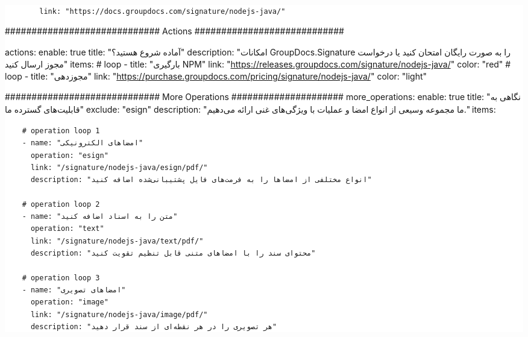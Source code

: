             link: "https://docs.groupdocs.com/signature/nodejs-java/"
            

            


############################# Actions ############################

actions:
  enable: true
  title: "آماده شروع هستید؟"
  description: "امکانات GroupDocs.Signature را به صورت رایگان امتحان کنید یا درخواست مجوز ارسال کنید"
  items:
    #  loop
    - title: "بارگیری NPM"
      link: "https://releases.groupdocs.com/signature/nodejs-java/"
      color: "red"
        #  loop
    - title: "مجوزدهی"
      link: "https://purchase.groupdocs.com/pricing/signature/nodejs-java/"
      color: "light"


############################# More Operations #####################
more_operations:
    enable: true
    title: "نگاهی به قابلیت‌های گسترده ما"
    exclude: "esign"
    description: "ما مجموعه وسیعی از انواع امضا و عملیات با ویژگی‌های غنی ارائه می‌دهیم."
    items: 
          
        # operation loop 1
        - name: "امضاهای الکترونیکی"
          operation: "esign"
          link: "/signature/nodejs-java/esign/pdf/"
          description: "انواع مختلفی از امضاها را به فرمت‌های فایل پشتیبانی‌شده اضافه کنید"

        # operation loop 2
        - name: "متن را به اسناد اضافه کنید"
          operation: "text"
          link: "/signature/nodejs-java/text/pdf/"
          description: "محتوای سند را با امضاهای متنی قابل تنظیم تقویت کنید"

        # operation loop 3
        - name: "امضاهای تصویری"
          operation: "image"
          link: "/signature/nodejs-java/image/pdf/"
          description: "هر تصویری را در هر نقطه‌ای از سند قرار دهید"
